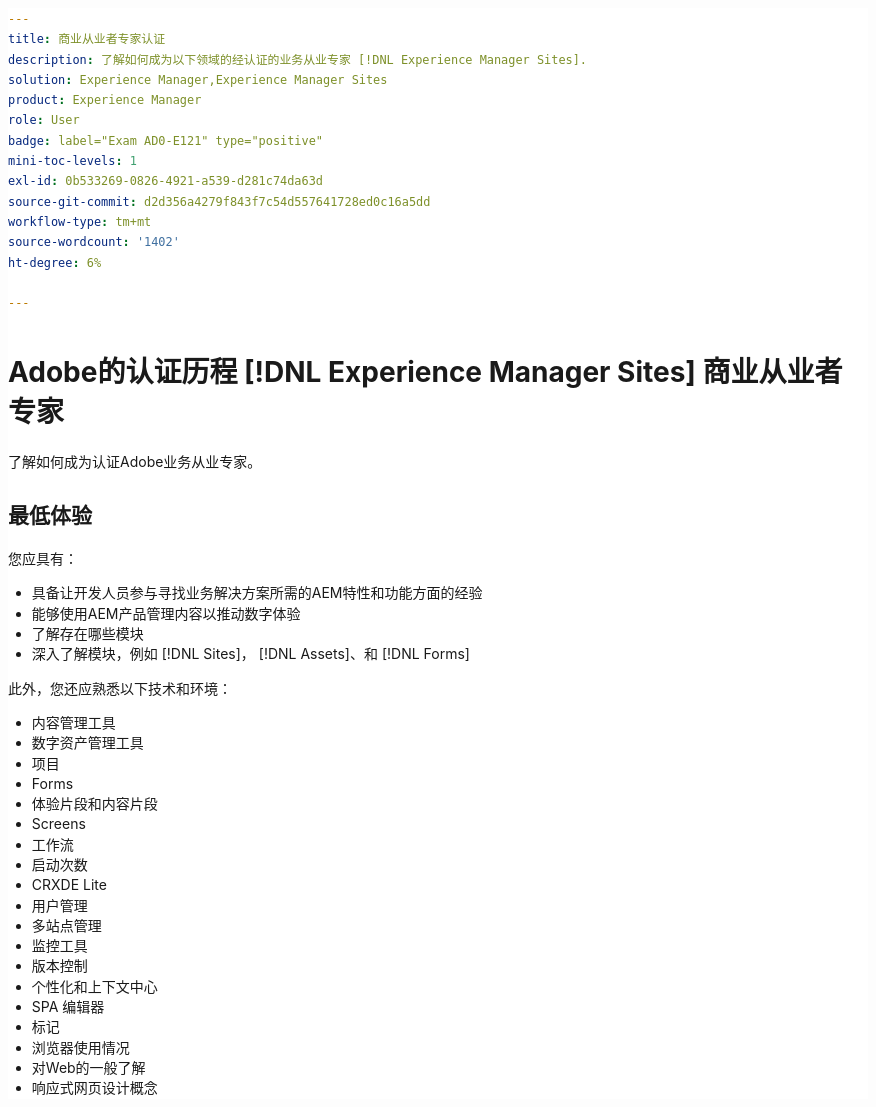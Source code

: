 ```yaml
---
title: 商业从业者专家认证
description: 了解如何成为以下领域的经认证的业务从业专家 [!DNL Experience Manager Sites].
solution: Experience Manager,Experience Manager Sites
product: Experience Manager
role: User
badge: label="Exam AD0-E121" type="positive"
mini-toc-levels: 1
exl-id: 0b533269-0826-4921-a539-d281c74da63d
source-git-commit: d2d356a4279f843f7c54d557641728ed0c16a5dd
workflow-type: tm+mt
source-wordcount: '1402'
ht-degree: 6%

---
```


# Adobe的认证历程 [!DNL Experience Manager Sites] 商业从业者专家

了解如何成为认证Adobe业务从业专家。

## 最低体验

您应具有：

* 具备让开发人员参与寻找业务解决方案所需的AEM特性和功能方面的经验
* 能够使用AEM产品管理内容以推动数字体验
* 了解存在哪些模块
* 深入了解模块，例如 [!DNL Sites]， [!DNL Assets]、和 [!DNL Forms]

此外，您还应熟悉以下技术和环境：

* 内容管理工具
* 数字资产管理工具
* 项目
* Forms
* 体验片段和内容片段
* Screens
* 工作流
* 启动次数
* CRXDE Lite
* 用户管理
* 多站点管理
* 监控工具
* 版本控制
* 个性化和上下文中心
* SPA 编辑器
* 标记
* 浏览器使用情况
* 对Web的一般了解
* 响应式网页设计概念
